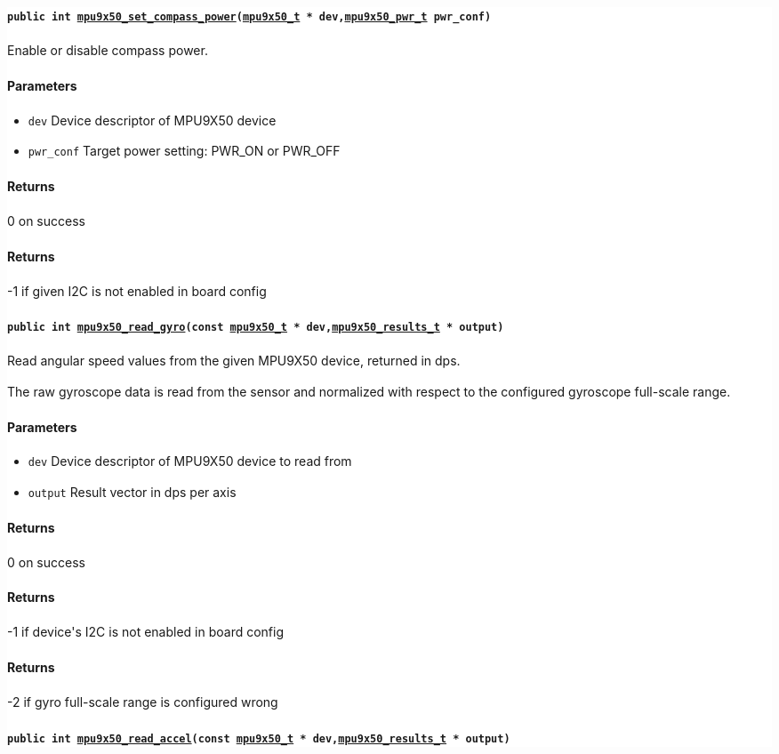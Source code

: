 #### `public int `[`mpu9x50_set_compass_power`](#group__drivers__mpu9x50_1ga489174498faac44447fc0e19fcc8cf32)`(`[`mpu9x50_t`](./doc/starlight-docs/src/content/docs/apidoc/api-drivers_mpu9x50.md#structmpu9x50__t)` * dev,`[`mpu9x50_pwr_t`](./doc/starlight-docs/src/content/docs/apidoc/api-undefined.md#group__drivers__mpu9x50_1ga71e89fb32d35dc52401a3deaceef1798)` pwr_conf)` 

Enable or disable compass power.

#### Parameters
* `dev` Device descriptor of MPU9X50 device 

* `pwr_conf` Target power setting: PWR_ON or PWR_OFF

#### Returns
0 on success 

#### Returns
-1 if given I2C is not enabled in board config

#### `public int `[`mpu9x50_read_gyro`](#group__drivers__mpu9x50_1gafdaa40ce2894b84253d984f4cb5afc58)`(const `[`mpu9x50_t`](./doc/starlight-docs/src/content/docs/apidoc/api-drivers_mpu9x50.md#structmpu9x50__t)` * dev,`[`mpu9x50_results_t`](./doc/starlight-docs/src/content/docs/apidoc/api-drivers_mpu9x50.md#structmpu9x50__results__t)` * output)` 

Read angular speed values from the given MPU9X50 device, returned in dps.

The raw gyroscope data is read from the sensor and normalized with respect to the configured gyroscope full-scale range.

#### Parameters
* `dev` Device descriptor of MPU9X50 device to read from 

* `output` Result vector in dps per axis

#### Returns
0 on success 

#### Returns
-1 if device's I2C is not enabled in board config 

#### Returns
-2 if gyro full-scale range is configured wrong

#### `public int `[`mpu9x50_read_accel`](#group__drivers__mpu9x50_1ga79f3b90c7b5216320181242058f6ad33)`(const `[`mpu9x50_t`](./doc/starlight-docs/src/content/docs/apidoc/api-drivers_mpu9x50.md#structmpu9x50__t)` * dev,`[`mpu9x50_results_t`](./doc/starlight-docs/src/content/docs/apidoc/api-drivers_mpu9x50.md#structmpu9x50__results__t)` * output)` 
